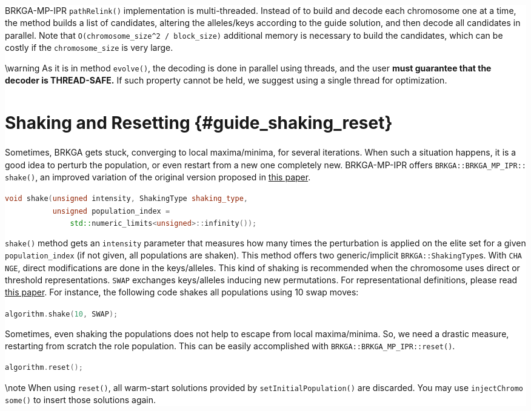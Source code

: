 BRKGA-MP-IPR `pathRelink()` implementation is multi-threaded.
Instead of to build and decode each chromosome one at a time, the method
builds a list of candidates, altering the alleles/keys according to the guide
solution, and then decode all candidates in parallel. Note that
`O(chromosome_size^2 / block_size)` additional memory is necessary to build
the candidates, which can be costly if the `chromosome_size` is very large.

\warning
    As it is in method `evolve()`, the decoding is done in parallel using
    threads, and the user **must guarantee that the decoder is
    THREAD-SAFE.** If such property cannot be held, we suggest using
    a single thread for optimization.

Shaking and Resetting  {#guide_shaking_reset}
================================================================================

Sometimes, BRKGA gets stuck, converging to local maxima/minima, for several
iterations. When such a situation happens, it is a good idea to perturb the
population, or even restart from a new one completely new. BRKGA-MP-IPR
offers `BRKGA::BRKGA_MP_IPR::shake()`, an improved variation of the original
version proposed in [this paper](http://dx.doi.org/10.1016/j.eswa.2019.03.007).

```cpp
void shake(unsigned intensity, ShakingType shaking_type,
           unsigned population_index =
               std::numeric_limits<unsigned>::infinity());
```

`shake()` method gets an `intensity` parameter that measures how
many times the perturbation is applied on the elite set for a given
`population_index` (if not given, all populations are shaken). This method
offers two generic/implicit `BRKGA::ShakingType`s.
With `CHANGE`, direct modifications are done in the
keys/alleles. This kind of shaking is recommended when the chromosome uses
direct or threshold representations. `SWAP` exchanges
keys/alleles inducing new permutations. For representational definitions,
please read [this paper](http://dx.doi.org/xxx). For instance, the following
code shakes all populations using 10 swap moves:

```cpp
algorithm.shake(10, SWAP);
```

Sometimes, even shaking the populations does not help to escape from local
maxima/minima. So, we need a drastic measure, restarting from scratch the
role population. This can be easily accomplished with
`BRKGA::BRKGA_MP_IPR::reset()`.

```cpp
algorithm.reset();
```

\note
    When using `reset()`, all warm-start solutions provided by
    `setInitialPopulation()` are discarded. You may use
    `injectChromosome()` to insert those solutions again.
